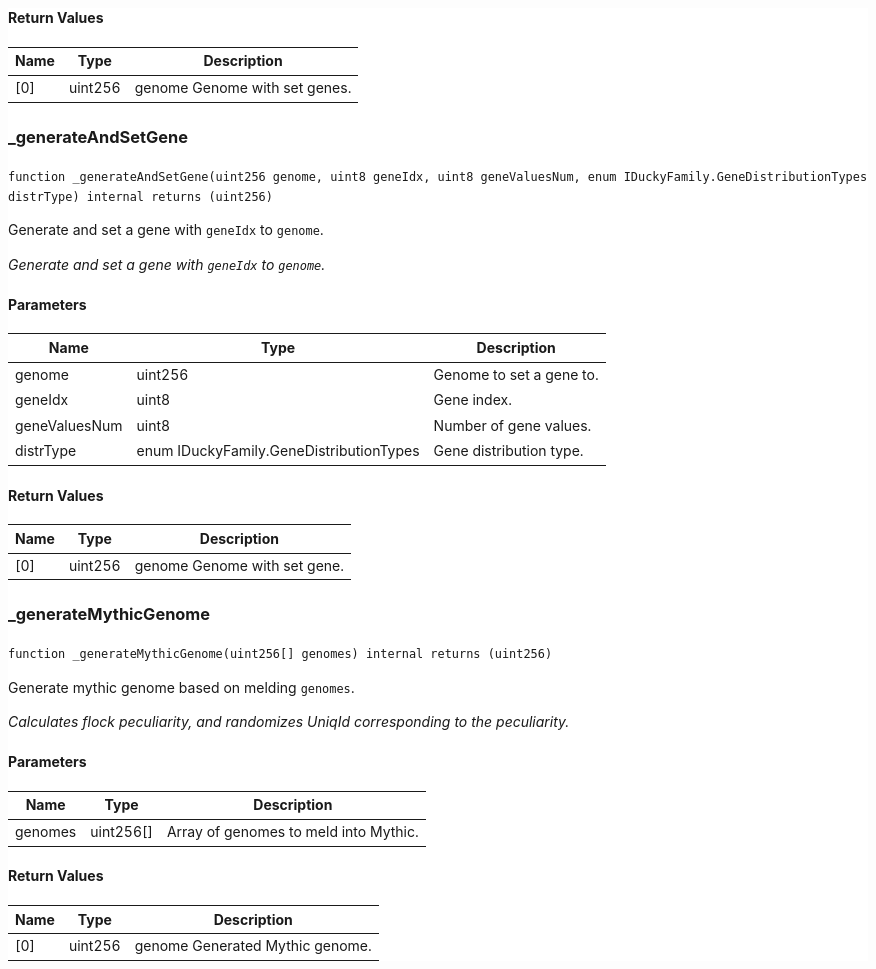 #### Return Values

| Name | Type | Description |
| ---- | ---- | ----------- |
| [0] | uint256 | genome Genome with set genes. |

### _generateAndSetGene

```solidity
function _generateAndSetGene(uint256 genome, uint8 geneIdx, uint8 geneValuesNum, enum IDuckyFamily.GeneDistributionTypes distrType) internal returns (uint256)
```

Generate and set a gene with `geneIdx` to `genome`.

_Generate and set a gene with `geneIdx` to `genome`._

#### Parameters

| Name | Type | Description |
| ---- | ---- | ----------- |
| genome | uint256 | Genome to set a gene to. |
| geneIdx | uint8 | Gene index. |
| geneValuesNum | uint8 | Number of gene values. |
| distrType | enum IDuckyFamily.GeneDistributionTypes | Gene distribution type. |

#### Return Values

| Name | Type | Description |
| ---- | ---- | ----------- |
| [0] | uint256 | genome Genome with set gene. |

### _generateMythicGenome

```solidity
function _generateMythicGenome(uint256[] genomes) internal returns (uint256)
```

Generate mythic genome based on melding `genomes`.

_Calculates flock peculiarity, and randomizes UniqId corresponding to the peculiarity._

#### Parameters

| Name | Type | Description |
| ---- | ---- | ----------- |
| genomes | uint256[] | Array of genomes to meld into Mythic. |

#### Return Values

| Name | Type | Description |
| ---- | ---- | ----------- |
| [0] | uint256 | genome Generated Mythic genome. |

